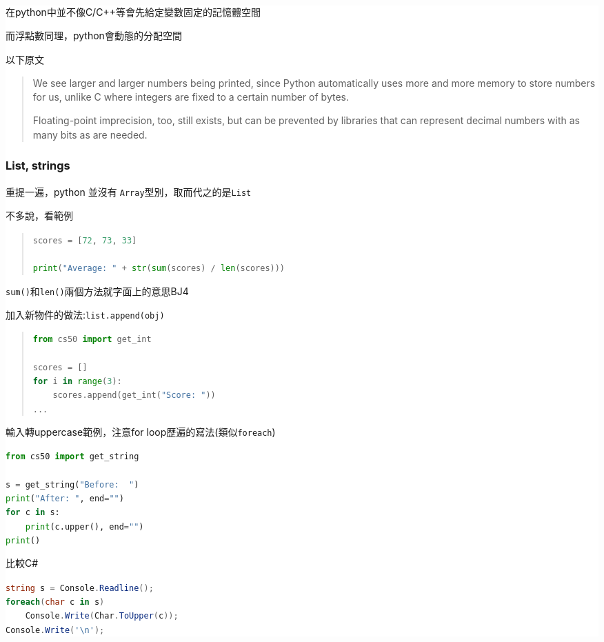 在python中並不像C/C++等會先給定變數固定的記憶體空間

而浮點數同理，python會動態的分配空間

以下原文

> We see larger and larger numbers being printed, since Python automatically uses more and more memory to store numbers for us, unlike C where integers are fixed to a certain number of bytes.
>
> Floating-point imprecision, too, still exists, but can be prevented by libraries that can represent decimal numbers with as many bits as are needed.



### List, strings



重提一遍，python 並沒有 `Array`型別，取而代之的是`List`

不多說，看範例

> ```python
> scores = [72, 73, 33]
> 
> print("Average: " + str(sum(scores) / len(scores)))
> ```

`sum()`和`len()`兩個方法就字面上的意思BJ4



加入新物件的做法:`list.append(obj)`

> ```python
> from cs50 import get_int
> 
> scores = []
> for i in range(3):
>     scores.append(get_int("Score: "))
> ...
> ```



輸入轉uppercase範例，注意for loop歷遍的寫法(類似`foreach`)

```python
from cs50 import get_string

s = get_string("Before:  ")
print("After: ", end="")
for c in s:
    print(c.upper(), end="")
print()
```

比較C#

```C#
string s = Console.Readline();
foreach(char c in s)
    Console.Write(Char.ToUpper(c));
Console.Write('\n');
```
